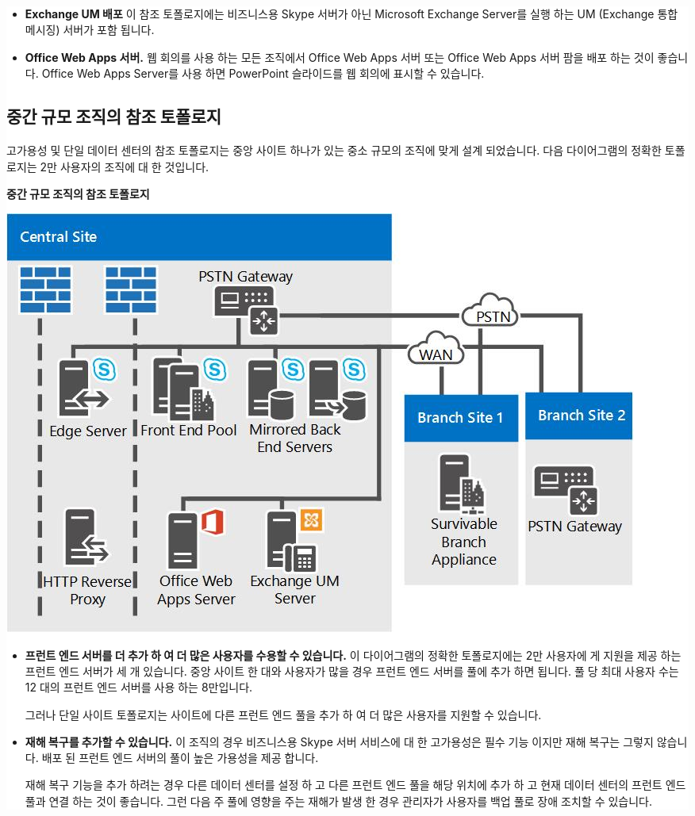 - **Exchange UM 배포** 이 참조 토폴로지에는 비즈니스용 Skype 서버가 아닌 Microsoft Exchange Server를 실행 하는 UM (Exchange 통합 메시징) 서버가 포함 됩니다.

- **Office Web Apps 서버.** 웹 회의를 사용 하는 모든 조직에서 Office Web Apps 서버 또는 Office Web Apps 서버 팜을 배포 하는 것이 좋습니다. Office Web Apps Server를 사용 하면 PowerPoint 슬라이드를 웹 회의에 표시할 수 있습니다.

## <a name="reference-topology-for-a-medium-organization"></a>중간 규모 조직의 참조 토폴로지

고가용성 및 단일 데이터 센터의 참조 토폴로지는 중앙 사이트 하나가 있는 중소 규모의 조직에 맞게 설계 되었습니다. 다음 다이어그램의 정확한 토폴로지는 2만 사용자의 조직에 대 한 것입니다.

**중간 규모 조직의 참조 토폴로지**

![단일 데이터 센터용 참조 토폴로지 다이어그램](../../media/LyncServer2013_Planning_ReferenceTopologies_Topology2.jpg)

- **프런트 엔드 서버를 더 추가 하 여 더 많은 사용자를 수용할 수 있습니다.** 이 다이어그램의 정확한 토폴로지에는 2만 사용자에 게 지원을 제공 하는 프런트 엔드 서버가 세 개 있습니다. 중앙 사이트 한 대와 사용자가 많을 경우 프런트 엔드 서버를 풀에 추가 하면 됩니다. 풀 당 최대 사용자 수는 12 대의 프런트 엔드 서버를 사용 하는 8만입니다.

    그러나 단일 사이트 토폴로지는 사이트에 다른 프런트 엔드 풀을 추가 하 여 더 많은 사용자를 지원할 수 있습니다.

- **재해 복구를 추가할 수 있습니다.** 이 조직의 경우 비즈니스용 Skype 서버 서비스에 대 한 고가용성은 필수 기능 이지만 재해 복구는 그렇지 않습니다. 배포 된 프런트 엔드 서버의 풀이 높은 가용성을 제공 합니다.

    재해 복구 기능을 추가 하려는 경우 다른 데이터 센터를 설정 하 고 다른 프런트 엔드 풀을 해당 위치에 추가 하 고 현재 데이터 센터의 프런트 엔드 풀과 연결 하는 것이 좋습니다. 그런 다음 주 풀에 영향을 주는 재해가 발생 한 경우 관리자가 사용자를 백업 풀로 장애 조치할 수 있습니다.
